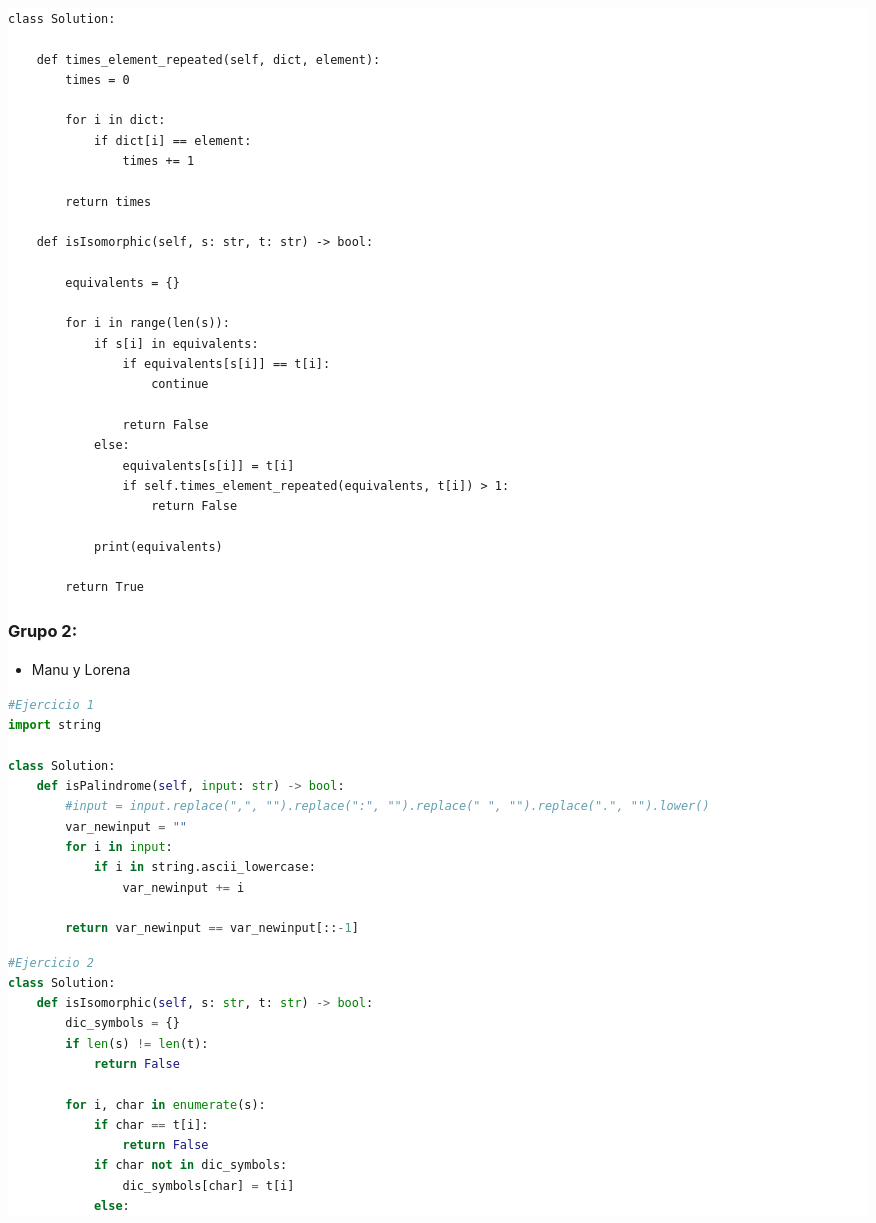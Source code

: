 ```python=
class Solution:

    def times_element_repeated(self, dict, element):
        times = 0
        
        for i in dict:
            if dict[i] == element:
                times += 1
        
        return times
    
    def isIsomorphic(self, s: str, t: str) -> bool:

        equivalents = {}

        for i in range(len(s)):
            if s[i] in equivalents:
                if equivalents[s[i]] == t[i]:
                    continue
                
                return False
            else:
                equivalents[s[i]] = t[i]
                if self.times_element_repeated(equivalents, t[i]) > 1:
                    return False
            
            print(equivalents)
        
        return True
```




### Grupo 2: 
- Manu y Lorena


```python
#Ejercicio 1
import string

class Solution:
    def isPalindrome(self, input: str) -> bool:
        #input = input.replace(",", "").replace(":", "").replace(" ", "").replace(".", "").lower()
        var_newinput = ""
        for i in input:
            if i in string.ascii_lowercase:
                var_newinput += i

        return var_newinput == var_newinput[::-1]
```
``` python
#Ejercicio 2
class Solution:
    def isIsomorphic(self, s: str, t: str) -> bool:
        dic_symbols = {}
        if len(s) != len(t):
            return False

        for i, char in enumerate(s):
            if char == t[i]:
                return False
            if char not in dic_symbols:
                dic_symbols[char] = t[i]
            else:
```